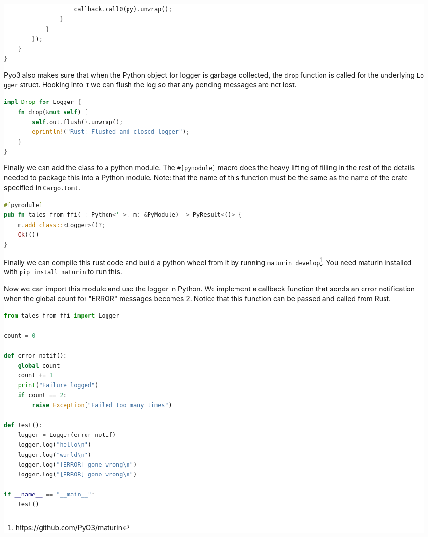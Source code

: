 ```Rust
                    callback.call0(py).unwrap();
                }
            }
        });
    }
}
```

Pyo3 also makes sure that when the Python object for logger is garbage collected, the `drop` function is called for the underlying `Logger` struct. Hooking into it we can flush the log so that any pending messages are not lost.

```Rust
impl Drop for Logger {
    fn drop(&mut self) {
        self.out.flush().unwrap();
        eprintln!("Rust: Flushed and closed logger");
    }
}
```

Finally we can add the class to a python module. The `#[pymodule]` macro does the heavy lifting of filling in the rest of the details needed to package this into a Python module. Note: that the name of this function must be the same as the name of the crate specified in `Cargo.toml`.

```Rust
#[pymodule]
pub fn tales_from_ffi(_: Python<'_>, m: &PyModule) -> PyResult<()> {
    m.add_class::<Logger>()?;
    Ok(())
}
```

Finally we can compile this rust code and build a python wheel from it by running `maturin develop`[^6]. You need maturin installed with `pip install maturin` to run this.

Now we can import this module and use the logger in Python. We implement a callback function that sends an error notification when the global count for "ERROR" messages becomes 2. Notice that this function can be passed and called from Rust.

```Python
from tales_from_ffi import Logger

count = 0

def error_notif():
    global count
    count += 1
    print("Failure logged")
    if count == 2:
        raise Exception("Failed too many times")
    
def test():
    logger = Logger(error_notif)
    logger.log("hello\n")
    logger.log("world\n")
    logger.log("[ERROR] gone wrong\n")
    logger.log("[ERROR] gone wrong\n")

if __name__ == "__main__":
    test()
```


[^1]: https://doc.rust-lang.org/nomicon/ffi.html#foreign-function-interface
[^2]: https://pyo3.rs/
[^3]: https://man7.org/linux/man-pages/man3/dlopen.3.html
[^4]: https://cs-fundamentals.com/tech-interview/c/difference-between-static-and-dynamic-linking
[^5]: https://www.eventhelix.com/rust/rust-to-assembly-arrays-option-box/
[^6]: https://github.com/PyO3/maturin
[^7]: https://doc.rust-lang.org/nomicon/other-reprs.html
[^8]: https://www.gnu.org/software/libc/manual/html_node/The-GNU-Allocator.html